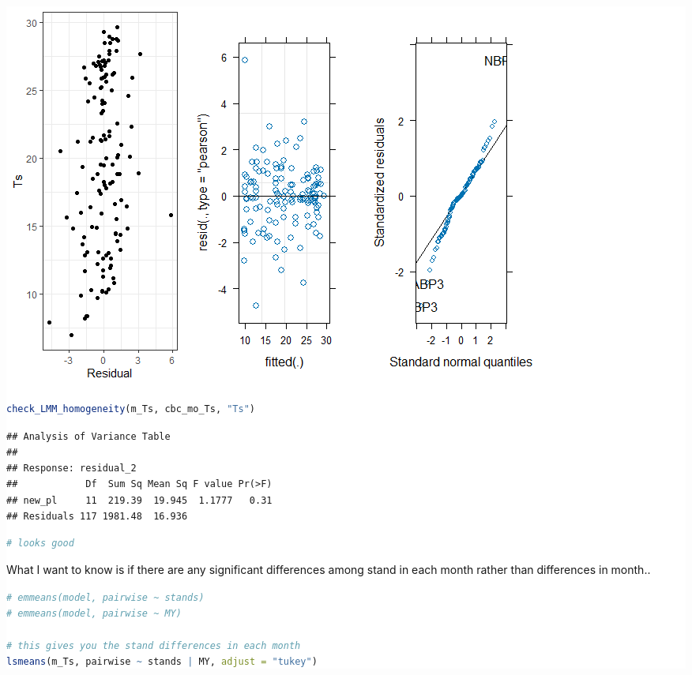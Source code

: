 ![](CBC_mo_LMM_files/figure-gfm/Check%20LMM%20assumptions-8.png)

``` r
check_LMM_homogeneity(m_Ts, cbc_mo_Ts, "Ts")
```

    ## Analysis of Variance Table
    ## 
    ## Response: residual_2
    ##            Df  Sum Sq Mean Sq F value Pr(>F)
    ## new_pl     11  219.39  19.945  1.1777   0.31
    ## Residuals 117 1981.48  16.936

``` r
# looks good
```

What I want to know is if there are any significant differences among
stand in each month rather than differences in month..

``` r
# emmeans(model, pairwise ~ stands)
# emmeans(model, pairwise ~ MY)

# this gives you the stand differences in each month
lsmeans(m_Ts, pairwise ~ stands | MY, adjust = "tukey")  
```
